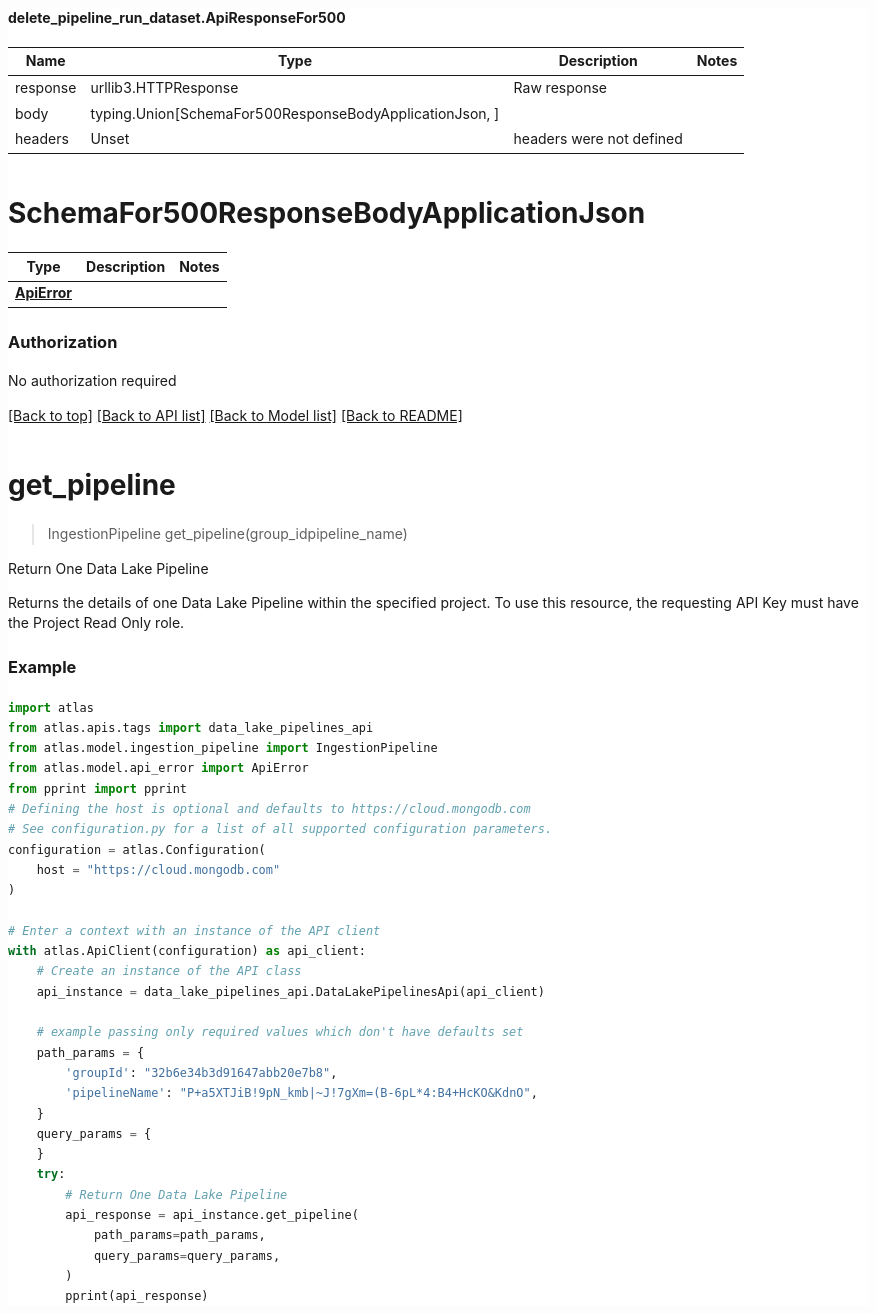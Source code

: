 #### delete_pipeline_run_dataset.ApiResponseFor500
Name | Type | Description  | Notes
------------- | ------------- | ------------- | -------------
response | urllib3.HTTPResponse | Raw response |
body | typing.Union[SchemaFor500ResponseBodyApplicationJson, ] |  |
headers | Unset | headers were not defined |

# SchemaFor500ResponseBodyApplicationJson
Type | Description  | Notes
------------- | ------------- | -------------
[**ApiError**](../../models/ApiError.md) |  | 


### Authorization

No authorization required

[[Back to top]](#__pageTop) [[Back to API list]](../../../README.md#documentation-for-api-endpoints) [[Back to Model list]](../../../README.md#documentation-for-models) [[Back to README]](../../../README.md)

# **get_pipeline**
<a name="get_pipeline"></a>
> IngestionPipeline get_pipeline(group_idpipeline_name)

Return One Data Lake Pipeline

Returns the details of one Data Lake Pipeline within the specified project. To use this resource, the requesting API Key must have the Project Read Only role.

### Example

```python
import atlas
from atlas.apis.tags import data_lake_pipelines_api
from atlas.model.ingestion_pipeline import IngestionPipeline
from atlas.model.api_error import ApiError
from pprint import pprint
# Defining the host is optional and defaults to https://cloud.mongodb.com
# See configuration.py for a list of all supported configuration parameters.
configuration = atlas.Configuration(
    host = "https://cloud.mongodb.com"
)

# Enter a context with an instance of the API client
with atlas.ApiClient(configuration) as api_client:
    # Create an instance of the API class
    api_instance = data_lake_pipelines_api.DataLakePipelinesApi(api_client)

    # example passing only required values which don't have defaults set
    path_params = {
        'groupId': "32b6e34b3d91647abb20e7b8",
        'pipelineName': "P+a5XTJiB!9pN_kmb|~J!7gXm=(B-6pL*4:B4+HcKO&KdnO",
    }
    query_params = {
    }
    try:
        # Return One Data Lake Pipeline
        api_response = api_instance.get_pipeline(
            path_params=path_params,
            query_params=query_params,
        )
        pprint(api_response)
```